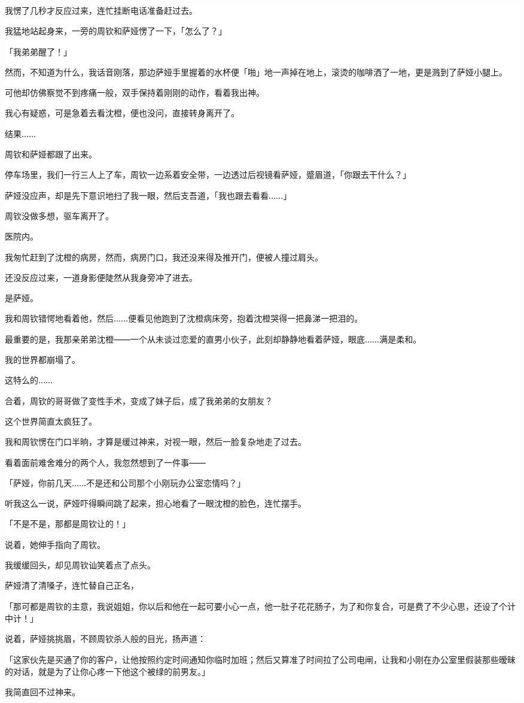 我愣了几秒才反应过来，连忙挂断电话准备赶过去。

我猛地站起身来，一旁的周钦和萨娅愣了一下，「怎么了？」

「我弟弟醒了！」

然而，不知道为什么，我话音刚落，那边萨娅手里握着的水杯便「啪」地一声掉在地上，滚烫的咖啡洒了一地，更是溅到了萨娅小腿上。

可他却仿佛察觉不到疼痛一般，双手保持着刚刚的动作，看着我出神。

我心有疑惑，可是急着去看沈橙，便也没问，直接转身离开了。

结果……

周钦和萨娅都跟了出来。

停车场里，我们一行三人上了车，周钦一边系着安全带，一边透过后视镜看萨娅，蹙眉道，「你跟去干什么？」

萨娅没应声，却是先下意识地扫了我一眼，然后支吾道，「我也跟去看看……」

周钦没做多想，驱车离开了。

医院内。

我匆忙赶到了沈橙的病房，然而，病房门口，我还没来得及推开门，便被人撞过肩头。

还没反应过来，一道身影便陡然从我身旁冲了进去。

是萨娅。

我和周钦错愕地看着他，然后……便看见他跑到了沈橙病床旁，抱着沈橙哭得一把鼻涕一把泪的。

最重要的是，我那亲弟弟沈橙——一个从未谈过恋爱的直男小伙子，此刻却静静地看着萨娅，眼底……满是柔和。

我的世界都崩塌了。

这特么的……

合着，周钦的哥哥做了变性手术，变成了妹子后，成了我弟弟的女朋友？

这个世界简直太疯狂了。

我和周钦愣在门口半晌，才算是缓过神来，对视一眼，然后一脸复杂地走了过去。

看着面前难舍难分的两个人，我忽然想到了一件事——

「萨娅，你前几天……不是还和公司那个小刚玩办公室恋情吗？」

听我这么一说，萨娅吓得瞬间跳了起来，担心地看了一眼沈橙的脸色，连忙摆手。

「不是不是，那都是周钦让的！」

说着，她伸手指向了周钦。

我缓缓回头，却见周钦讪笑着点了点头。

萨娅清了清嗓子，连忙替自己正名，

「那可都是周钦的主意，我说姐姐，你以后和他在一起可要小心一点，他一肚子花花肠子，为了和你复合，可是费了不少心思，还设了个计中计！」

说着，萨娅挑挑眉，不顾周钦杀人般的目光，扬声道：

「这家伙先是买通了你的客户，让他按照约定时间通知你临时加班；然后又算准了时间拉了公司电闸，让我和小刚在办公室里假装那些暧昧的对话，就是为了让你心疼一下他这个被绿的前男友。」

我简直回不过神来。
